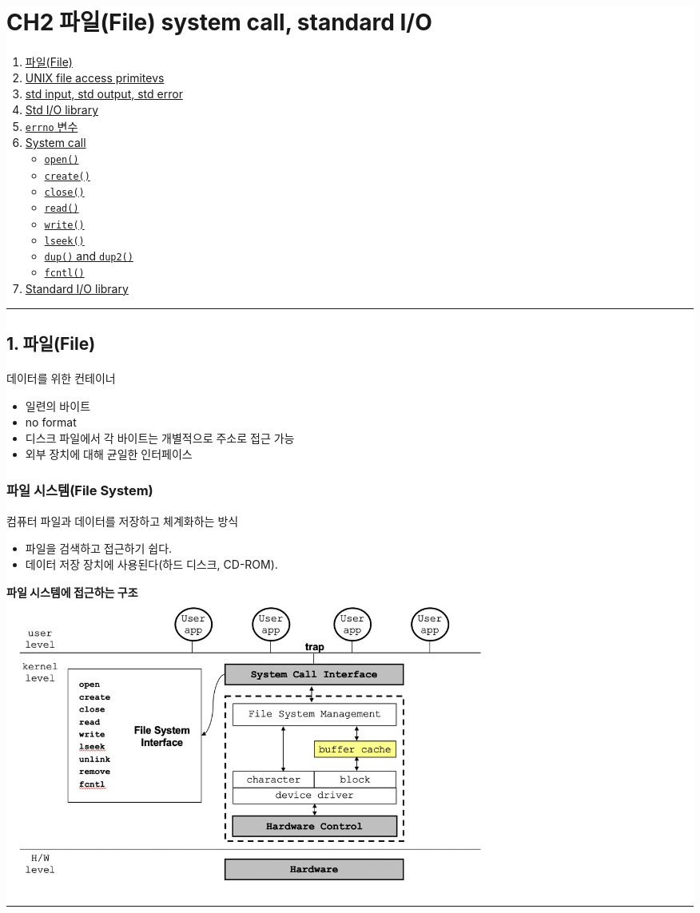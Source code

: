 # CH2 파일(File) system call, standard I/O
1. [파일(File)](#1.-파일(File))
2. [UNIX file access primitevs](#2.-UNIX-file-access-primitevs)
3. [std input, std output, std error](#3.-std-input,-std-output,-std-error)
4. [Std I/O library](#4.-Std-I/O-library)
5. [`errno` 변수](#5.-`errno`-변수)
6. [System call](#System-call)
    * [`open()`](#`open()`)
    * [`create()`](#`create()`)
    * [`close()`](#`close()`)
    * [`read()`](#`read()`)
    * [`write()`](#`write()`)
    * [`lseek()`](#`lseek()`)
    * [`dup()` and `dup2()`](#`dup()`-and-`dup2()`)
    * [`fcntl()`](#`fcntl()`)
7. [Standard I/O library](#Standard-I/O-library)
* * *
## 1. 파일(File)
데이터를 위한 컨테이너
* 일련의 바이트 
* no format
* 디스크 파일에서 각 바이트는 개별적으로 주소로 접근 가능
* 외부 장치에 대해 균일한 인터페이스
### 파일 시스템(File System)
컴퓨터 파일과 데이터를 저장하고 체계화하는 방식
* 파일을 검색하고 접근하기 쉽다.
* 데이터 저장 장치에 사용된다(하드 디스크, CD-ROM).   

**파일 시스템에 접근하는 구조**   
<img src='./CH2_FILE1/2020-10-18-14-44-07.png' width=600/>
* * *

